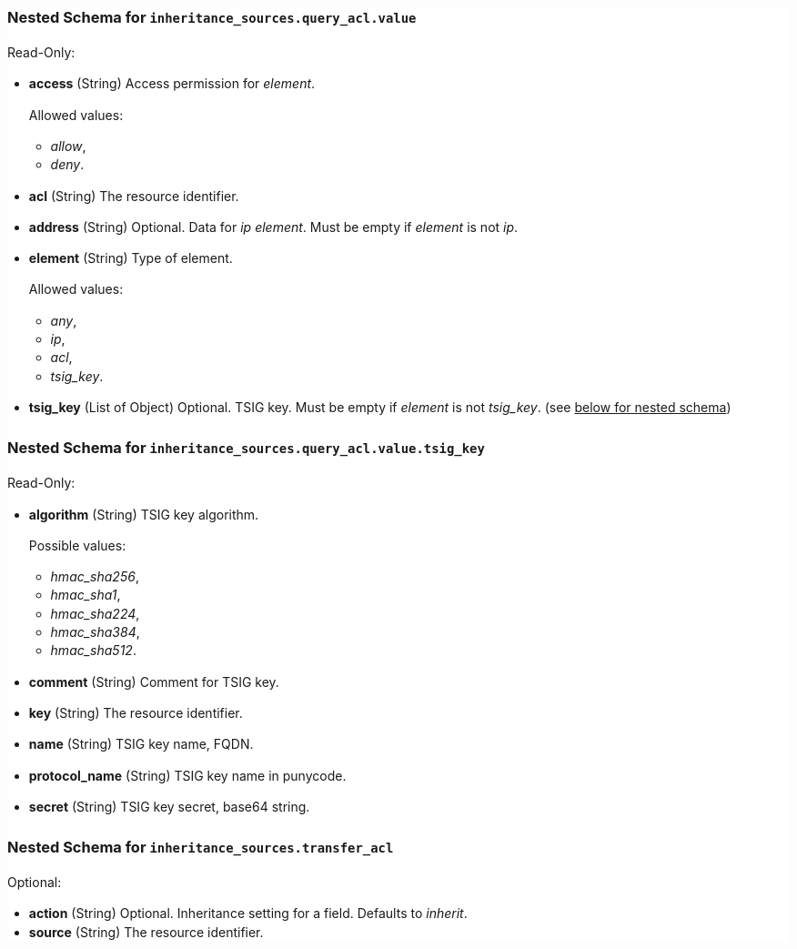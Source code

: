 <a id="nestedatt--inheritance_sources--query_acl--value"></a>
### Nested Schema for `inheritance_sources.query_acl.value`

Read-Only:

- **access** (String) Access permission for _element_.
  
  Allowed values:
  * _allow_,
  * _deny_.
- **acl** (String) The resource identifier.
- **address** (String) Optional. Data for _ip_ _element_.
  Must be empty if _element_ is not _ip_.
- **element** (String) Type of element.
                       
  Allowed values:
  * _any_,
  * _ip_,
  * _acl_,
  * _tsig_key_.
- **tsig_key** (List of Object) Optional. TSIG key.
  Must be empty if _element_ is not _tsig_key_. (see [below for nested schema](#nestedobjatt--inheritance_sources--query_acl--value--tsig_key))

<a id="nestedobjatt--inheritance_sources--query_acl--value--tsig_key"></a>
### Nested Schema for `inheritance_sources.query_acl.value.tsig_key`

Read-Only:

- **algorithm** (String) TSIG key algorithm.

  Possible values:
  * _hmac_sha256_,
  * _hmac_sha1_,
  * _hmac_sha224_,
  * _hmac_sha384_,
  * _hmac_sha512_.

- **comment** (String) Comment for TSIG key.
- **key** (String) The resource identifier.
- **name** (String) TSIG key name, FQDN.
- **protocol_name** (String) TSIG key name in punycode.
- **secret** (String) TSIG key secret, base64 string.


<a id="nestedblock--inheritance_sources--transfer_acl"></a>
### Nested Schema for `inheritance_sources.transfer_acl`

Optional:

- **action** (String) Optional. Inheritance setting for a field.
  Defaults to _inherit_.
- **source** (String) The resource identifier.
